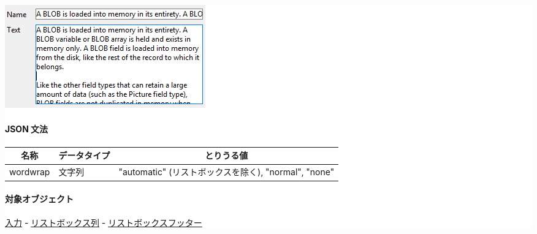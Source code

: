 ![](../assets/en/FormObjects/wordwrap1.png)

#### JSON 文法

| 名称       | データタイプ | とりうる値                                      |
| -------- | ------ | ------------------------------------------ |
| wordwrap | 文字列    | "automatic" (リストボックスを除く), "normal", "none" |

#### 対象オブジェクト

[入力](input_overview.md) - [リストボックス列](listbox_overview.md#リストボックス列) - [リストボックスフッター](listbox_overview.md#リストボックスフッター)
